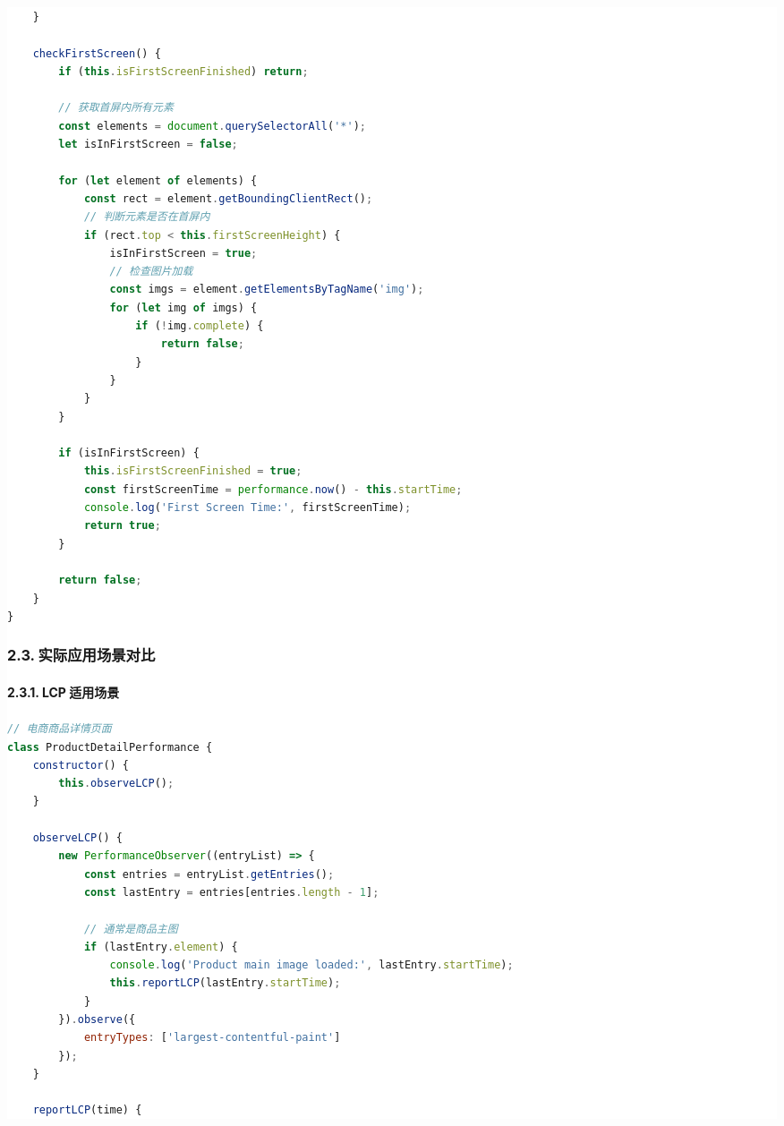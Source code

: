 ```javascript hl:27
    }

    checkFirstScreen() {
        if (this.isFirstScreenFinished) return;

        // 获取首屏内所有元素
        const elements = document.querySelectorAll('*');
        let isInFirstScreen = false;

        for (let element of elements) {
            const rect = element.getBoundingClientRect();
            // 判断元素是否在首屏内
            if (rect.top < this.firstScreenHeight) {
                isInFirstScreen = true;
                // 检查图片加载
                const imgs = element.getElementsByTagName('img');
                for (let img of imgs) {
                    if (!img.complete) {
                        return false;
                    }
                }
            }
        }

        if (isInFirstScreen) {
            this.isFirstScreenFinished = true;
            const firstScreenTime = performance.now() - this.startTime;
            console.log('First Screen Time:', firstScreenTime);
            return true;
        }

        return false;
    }
}
```

### 2.3. 实际应用场景对比

#### 2.3.1. LCP 适用场景

```javascript
// 电商商品详情页面
class ProductDetailPerformance {
    constructor() {
        this.observeLCP();
    }

    observeLCP() {
        new PerformanceObserver((entryList) => {
            const entries = entryList.getEntries();
            const lastEntry = entries[entries.length - 1];
            
            // 通常是商品主图
            if (lastEntry.element) {
                console.log('Product main image loaded:', lastEntry.startTime);
                this.reportLCP(lastEntry.startTime);
            }
        }).observe({
            entryTypes: ['largest-contentful-paint']
        });
    }

    reportLCP(time) {
```